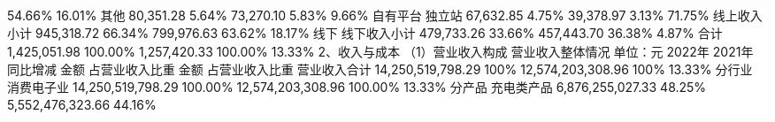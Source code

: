 54.66%
16.01%
其他
80,351.28
5.64%
73,270.10
5.83%
9.66%
自有平台
独立站
67,632.85
4.75%
39,378.97
3.13%
71.75%
线上收入小计
945,318.72
66.34%
799,976.63
63.62%
18.17%
线下
线下收入小计
479,733.26
33.66%
457,443.70
36.38%
4.87%
合计
1,425,051.98
100.00%
1,257,420.33
100.00%
13.33%
2、收入与成本
（1）营业收入构成
营业收入整体情况
单位：元
2022年
2021年
同比增减
金额
占营业收入比重
金额
占营业收入比重
营业收入合计
14,250,519,798.29
100%
12,574,203,308.96
100%
13.33%
分行业
消费电子业
14,250,519,798.29
100.00%
12,574,203,308.96
100.00%
13.33%
分产品
充电类产品
6,876,255,027.33
48.25%
5,552,476,323.66
44.16%